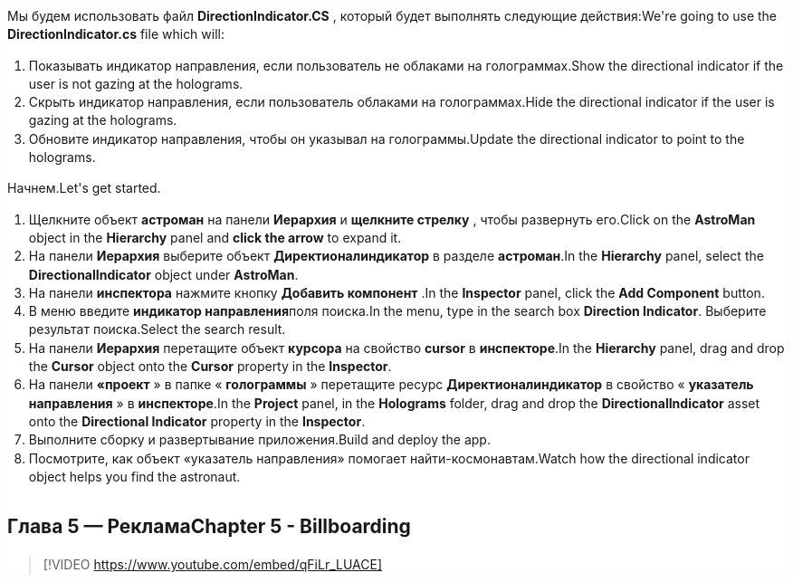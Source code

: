 <span data-ttu-id="2717d-277">Мы будем использовать файл **DirectionIndicator.CS** , который будет выполнять следующие действия:</span><span class="sxs-lookup"><span data-stu-id="2717d-277">We're going to use the **DirectionIndicator.cs** file which will:</span></span>

1. <span data-ttu-id="2717d-278">Показывать индикатор направления, если пользователь не облаками на голограммах.</span><span class="sxs-lookup"><span data-stu-id="2717d-278">Show the directional indicator if the user is not gazing at the holograms.</span></span>
2. <span data-ttu-id="2717d-279">Скрыть индикатор направления, если пользователь облаками на голограммах.</span><span class="sxs-lookup"><span data-stu-id="2717d-279">Hide the directional indicator if the user is gazing at the holograms.</span></span>
3. <span data-ttu-id="2717d-280">Обновите индикатор направления, чтобы он указывал на голограммы.</span><span class="sxs-lookup"><span data-stu-id="2717d-280">Update the directional indicator to point to the holograms.</span></span>

<span data-ttu-id="2717d-281">Начнем.</span><span class="sxs-lookup"><span data-stu-id="2717d-281">Let's get started.</span></span>

1. <span data-ttu-id="2717d-282">Щелкните объект **астроман** на панели **Иерархия** и **щелкните стрелку** , чтобы развернуть его.</span><span class="sxs-lookup"><span data-stu-id="2717d-282">Click on the **AstroMan** object in the **Hierarchy** panel and **click the arrow** to expand it.</span></span>
2. <span data-ttu-id="2717d-283">На панели **Иерархия** выберите объект **Директионалиндикатор** в разделе **астроман**.</span><span class="sxs-lookup"><span data-stu-id="2717d-283">In the **Hierarchy** panel, select the **DirectionalIndicator** object under **AstroMan**.</span></span>
3. <span data-ttu-id="2717d-284">На панели **инспектора** нажмите кнопку **Добавить компонент** .</span><span class="sxs-lookup"><span data-stu-id="2717d-284">In the **Inspector** panel, click the **Add Component** button.</span></span>
4. <span data-ttu-id="2717d-285">В меню введите **индикатор направления**поля поиска.</span><span class="sxs-lookup"><span data-stu-id="2717d-285">In the menu, type in the search box **Direction Indicator**.</span></span> <span data-ttu-id="2717d-286">Выберите результат поиска.</span><span class="sxs-lookup"><span data-stu-id="2717d-286">Select the search result.</span></span>
5. <span data-ttu-id="2717d-287">На панели **Иерархия** перетащите объект **курсора** на свойство **cursor** в **инспекторе**.</span><span class="sxs-lookup"><span data-stu-id="2717d-287">In the **Hierarchy** panel, drag and drop the **Cursor** object onto the **Cursor** property in the **Inspector**.</span></span>
6. <span data-ttu-id="2717d-288">На панели **«проект** » в папке « **голограммы** » перетащите ресурс **Директионалиндикатор** в свойство « **указатель направления** » в **инспекторе**.</span><span class="sxs-lookup"><span data-stu-id="2717d-288">In the **Project** panel, in the **Holograms** folder, drag and drop the **DirectionalIndicator** asset onto the **Directional Indicator** property in the **Inspector**.</span></span>
7. <span data-ttu-id="2717d-289">Выполните сборку и развертывание приложения.</span><span class="sxs-lookup"><span data-stu-id="2717d-289">Build and deploy the app.</span></span>
8. <span data-ttu-id="2717d-290">Посмотрите, как объект «указатель направления» помогает найти-космонавтам.</span><span class="sxs-lookup"><span data-stu-id="2717d-290">Watch how the directional indicator object helps you find the astronaut.</span></span>

## <a name="chapter-5---billboarding"></a><span data-ttu-id="2717d-291">Глава 5 — Реклама</span><span class="sxs-lookup"><span data-stu-id="2717d-291">Chapter 5 - Billboarding</span></span>

>[!VIDEO https://www.youtube.com/embed/qFiLr_LUACE]
